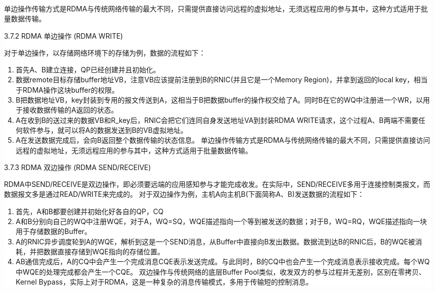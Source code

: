 单边操作传输方式是RDMA与传统网络传输的最大不同，只需提供直接访问远程的虚拟地址，无须远程应用的参与其中，这种方式适用于批量数据传输。

3.7.2 RDMA 单边操作 (RDMA WRITE)

对于单边操作，以存储网络环境下的存储为例，数据的流程如下：
1.   首先A、B建立连接，QP已经创建并且初始化。
2.   数据remote目标存储buffer地址VB，注意VB应该提前注册到B的RNIC(并且它是一个Memory Region)，并拿到返回的local key，相当于RDMA操作这块buffer的权限。
3.   B把数据地址VB，key封装到专用的报文传送到A，这相当于B把数据buffer的操作权交给了A。同时B在它的WQ中注册进一个WR，以用于接收数据传输的A返回的状态。
4.   A在收到B的送过来的数据VB和R_key后，RNIC会把它们连同自身发送地址VA到封装RDMA WRITE请求，这个过程A、B两端不需要任何软件参与，就可以将A的数据发送到B的VB虚拟地址。
5.   A在发送数据完成后，会向B返回整个数据传输的状态信息。
单边操作传输方式是RDMA与传统网络传输的最大不同，只需提供直接访问远程的虚拟地址，无须远程应用的参与其中，这种方式适用于批量数据传输。

 3.7.3 RDMA 双边操作 (RDMA SEND/RECEIVE)

 RDMA中SEND/RECEIVE是双边操作，即必须要远端的应用感知参与才能完成收发。在实际中，SEND/RECEIVE多用于连接控制类报文，而数据报文多是通过READ/WRITE来完成的。
对于双边操作为例，主机A向主机B(下面简称A、B)发送数据的流程如下：
1.   首先，A和B都要创建并初始化好各自的QP，CQ
2.   A和B分别向自己的WQ中注册WQE，对于A，WQ=SQ，WQE描述指向一个等到被发送的数据；对于B，WQ=RQ，WQE描述指向一块用于存储数据的Buffer。
3.   A的RNIC异步调度轮到A的WQE，解析到这是一个SEND消息，从Buffer中直接向B发出数据。数据流到达B的RNIC后，B的WQE被消耗，并把数据直接存储到WQE指向的存储位置。
4.  AB通信完成后，A的CQ中会产生一个完成消息CQE表示发送完成。与此同时，B的CQ中也会产生一个完成消息表示接收完成。每个WQ中WQE的处理完成都会产生一个CQE。
双边操作与传统网络的底层Buffer Pool类似，收发双方的参与过程并无差别，区别在零拷贝、Kernel Bypass，实际上对于RDMA，这是一种复杂的消息传输模式，多用于传输短的控制消息。